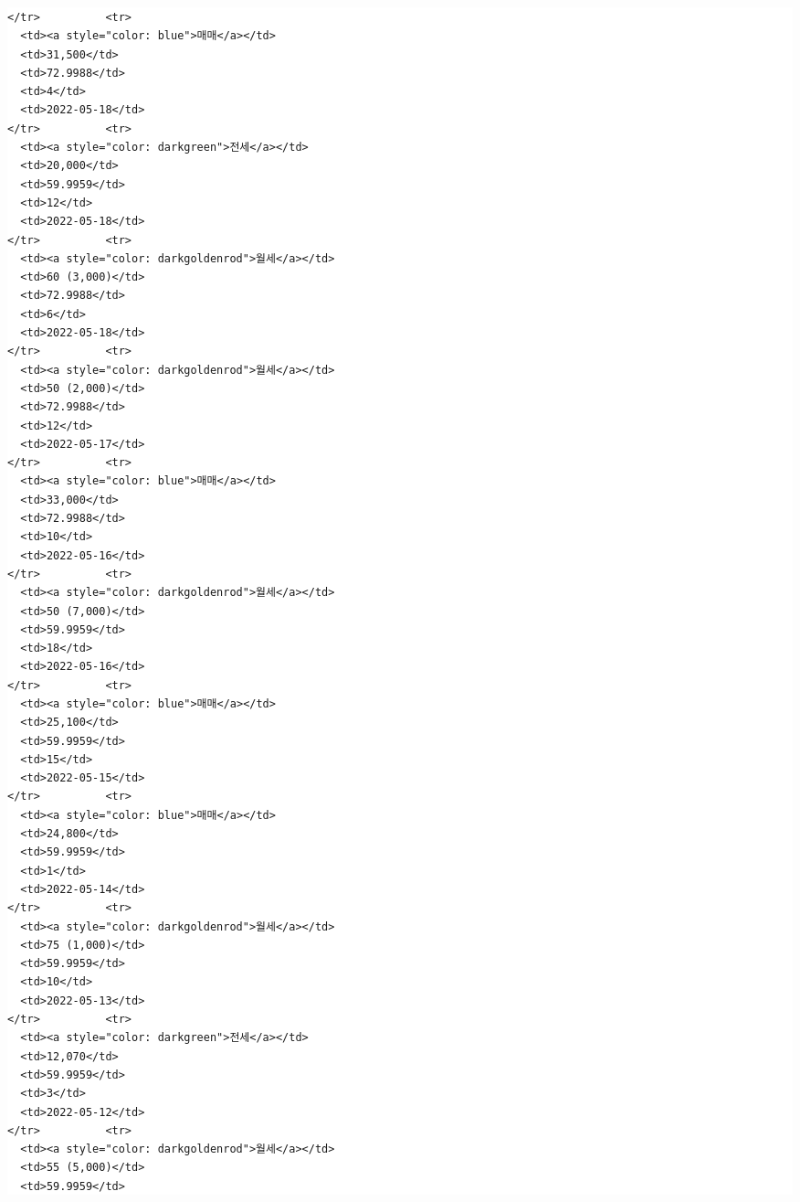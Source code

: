     </tr>          <tr>
      <td><a style="color: blue">매매</a></td>
      <td>31,500</td>
      <td>72.9988</td>
      <td>4</td>
      <td>2022-05-18</td>
    </tr>          <tr>
      <td><a style="color: darkgreen">전세</a></td>
      <td>20,000</td>
      <td>59.9959</td>
      <td>12</td>
      <td>2022-05-18</td>
    </tr>          <tr>
      <td><a style="color: darkgoldenrod">월세</a></td>
      <td>60 (3,000)</td>
      <td>72.9988</td>
      <td>6</td>
      <td>2022-05-18</td>
    </tr>          <tr>
      <td><a style="color: darkgoldenrod">월세</a></td>
      <td>50 (2,000)</td>
      <td>72.9988</td>
      <td>12</td>
      <td>2022-05-17</td>
    </tr>          <tr>
      <td><a style="color: blue">매매</a></td>
      <td>33,000</td>
      <td>72.9988</td>
      <td>10</td>
      <td>2022-05-16</td>
    </tr>          <tr>
      <td><a style="color: darkgoldenrod">월세</a></td>
      <td>50 (7,000)</td>
      <td>59.9959</td>
      <td>18</td>
      <td>2022-05-16</td>
    </tr>          <tr>
      <td><a style="color: blue">매매</a></td>
      <td>25,100</td>
      <td>59.9959</td>
      <td>15</td>
      <td>2022-05-15</td>
    </tr>          <tr>
      <td><a style="color: blue">매매</a></td>
      <td>24,800</td>
      <td>59.9959</td>
      <td>1</td>
      <td>2022-05-14</td>
    </tr>          <tr>
      <td><a style="color: darkgoldenrod">월세</a></td>
      <td>75 (1,000)</td>
      <td>59.9959</td>
      <td>10</td>
      <td>2022-05-13</td>
    </tr>          <tr>
      <td><a style="color: darkgreen">전세</a></td>
      <td>12,070</td>
      <td>59.9959</td>
      <td>3</td>
      <td>2022-05-12</td>
    </tr>          <tr>
      <td><a style="color: darkgoldenrod">월세</a></td>
      <td>55 (5,000)</td>
      <td>59.9959</td>